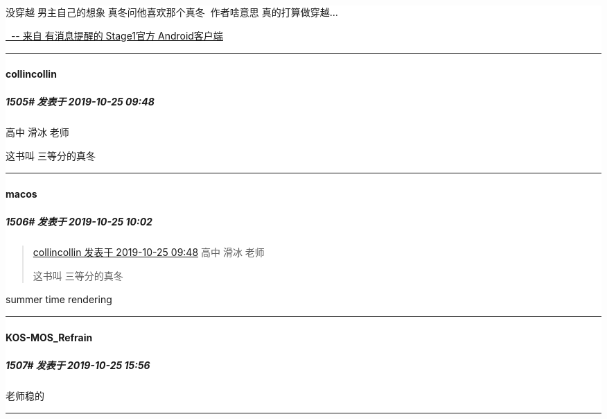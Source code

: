 


没穿越 男主自己的想象 真冬问他喜欢那个真冬  作者啥意思 真的打算做穿越…

[  -- 来自 有消息提醒的 Stage1官方 Android客户端](https://www.coolapk.com/apk/140634)







-----

####  collincollin  
##### 1505#       发表于 2019-10-25 09:48




高中 滑冰 老师


这书叫 三等分的真冬







-----

####  macos  
##### 1506#       发表于 2019-10-25 10:02



<blockquote><a href="httphttps://bbs.saraba1st.com/2b/forum.php?mod=redirect&amp;goto=findpost&amp;pid=45302827&amp;ptid=1473080" target="_blank">collincollin 发表于 2019-10-25 09:48</a>
高中 滑冰 老师


这书叫 三等分的真冬</blockquote>
summer time rendering







-----

####  KOS-MOS_Refrain  
##### 1507#       发表于 2019-10-25 15:56




老师稳的







-----
